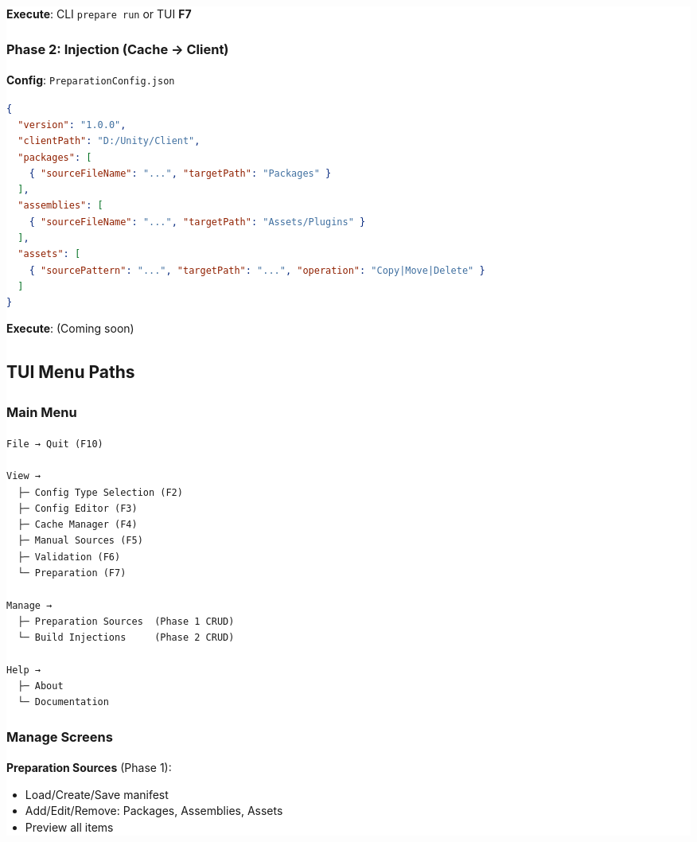 **Execute**: CLI `prepare run` or TUI **F7**

### Phase 2: Injection (Cache → Client)

**Config**: `PreparationConfig.json`

```json
{
  "version": "1.0.0",
  "clientPath": "D:/Unity/Client",
  "packages": [
    { "sourceFileName": "...", "targetPath": "Packages" }
  ],
  "assemblies": [
    { "sourceFileName": "...", "targetPath": "Assets/Plugins" }
  ],
  "assets": [
    { "sourcePattern": "...", "targetPath": "...", "operation": "Copy|Move|Delete" }
  ]
}
```

**Execute**: (Coming soon)

## TUI Menu Paths

### Main Menu

```text
File → Quit (F10)

View →
  ├─ Config Type Selection (F2)
  ├─ Config Editor (F3)
  ├─ Cache Manager (F4)
  ├─ Manual Sources (F5)
  ├─ Validation (F6)
  └─ Preparation (F7)

Manage →
  ├─ Preparation Sources  (Phase 1 CRUD)
  └─ Build Injections     (Phase 2 CRUD)

Help →
  ├─ About
  └─ Documentation
```

### Manage Screens

**Preparation Sources** (Phase 1):
- Load/Create/Save manifest
- Add/Edit/Remove: Packages, Assemblies, Assets
- Preview all items
